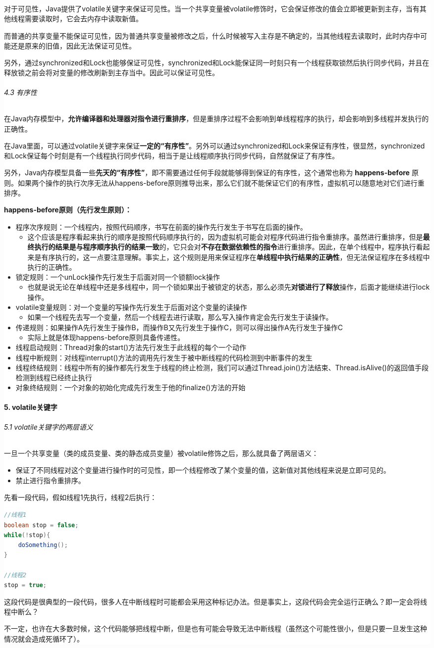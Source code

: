对于可见性，Java提供了volatile关键字来保证可见性。当一个共享变量被volatile修饰时，它会保证修改的值会立即被更新到主存，当有其他线程需要读取时，它会去内存中读取新值。

而普通的共享变量不能保证可见性，因为普通共享变量被修改之后，什么时候被写入主存是不确定的，当其他线程去读取时，此时内存中可能还是原来的旧值，因此无法保证可见性。

另外，通过synchronized和Lock也能够保证可见性，synchronized和Lock能保证同一时刻只有一个线程获取锁然后执行同步代码，并且在释放锁之前会将对变量的修改刷新到主存当中。因此可以保证可见性。

###### 4.3 有序性

在Java内存模型中，**允许编译器和处理器对指令进行重排序**，但是重排序过程不会影响到单线程程序的执行，却会影响到多线程并发执行的正确性。

在Java里面，可以通过volatile关键字来保证**一定的“有序性”**。另外可以通过synchronized和Lock来保证有序性，很显然，synchronized和Lock保证每个时刻是有一个线程执行同步代码，相当于是让线程顺序执行同步代码，自然就保证了有序性。

另外，Java内存模型具备一些**先天的“有序性”**，即不需要通过任何手段就能够得到保证的有序性，这个通常也称为 **happens-before** 原则。如果两个操作的执行次序无法从happens-before原则推导出来，那么它们就不能保证它们的有序性，虚拟机可以随意地对它们进行重排序。

**happens-before原则（先行发生原则）：**

- 程序次序规则：一个线程内，按照代码顺序，书写在前面的操作先行发生于书写在后面的操作。
  - 这个应该是程序看起来执行的顺序是按照代码顺序执行的，因为虚拟机可能会对程序代码进行指令重排序。虽然进行重排序，但是**最终执行的结果是与程序顺序执行的结果一致**的，它只会对**不存在数据依赖性的指令**进行重排序。因此，在单个线程中，程序执行看起来是有序执行的，这一点要注意理解。事实上，这个规则是用来保证程序在**单线程中执行结果的正确性**，但无法保证程序在多线程中执行的正确性。
- 锁定规则：一个unLock操作先行发生于后面对同一个锁额lock操作
  - 也就是说无论在单线程中还是多线程中，同一个锁如果出于被锁定的状态，那么必须先**对锁进行了释放**操作，后面才能继续进行lock操作。
- volatile变量规则：对一个变量的写操作先行发生于后面对这个变量的读操作
  - 如果一个线程先去写一个变量，然后一个线程去进行读取，那么写入操作肯定会先行发生于读操作。
- 传递规则：如果操作A先行发生于操作B，而操作B又先行发生于操作C，则可以得出操作A先行发生于操作C
  - 实际上就是体现happens-before原则具备传递性。
- 线程启动规则：Thread对象的start()方法先行发生于此线程的每个一个动作
- 线程中断规则：对线程interrupt()方法的调用先行发生于被中断线程的代码检测到中断事件的发生
- 线程终结规则：线程中所有的操作都先行发生于线程的终止检测，我们可以通过Thread.join()方法结束、Thread.isAlive()的返回值手段检测到线程已经终止执行
- 对象终结规则：一个对象的初始化完成先行发生于他的finalize()方法的开始

#### 5. volatile关键字

###### 5.1 volatile关键字的两层语义

一旦一个共享变量（类的成员变量、类的静态成员变量）被volatile修饰之后，那么就具备了两层语义：

* 保证了不同线程对这个变量进行操作时的可见性，即一个线程修改了某个变量的值，这新值对其他线程来说是立即可见的。
* 禁止进行指令重排序。

先看一段代码，假如线程1先执行，线程2后执行：

```java
//线程1
boolean stop = false;
while(!stop){
    doSomething();
}
 
//线程2
stop = true;
```

这段代码是很典型的一段代码，很多人在中断线程时可能都会采用这种标记办法。但是事实上，这段代码会完全运行正确么？即一定会将线程中断么？

不一定，也许在大多数时候，这个代码能够把线程中断，但是也有可能会导致无法中断线程（虽然这个可能性很小，但是只要一旦发生这种情况就会造成死循环了）。

